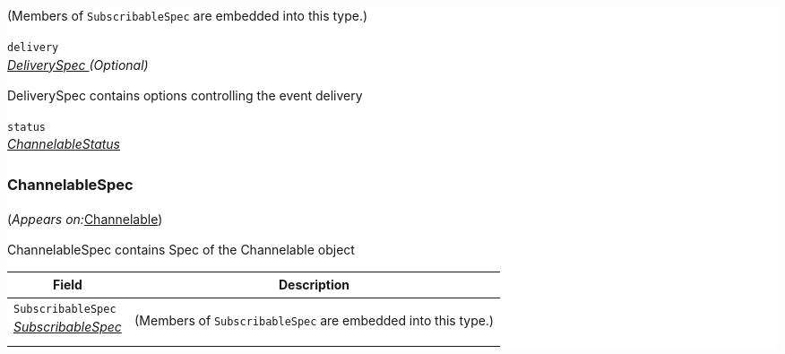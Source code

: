 <p>
(Members of <code>SubscribableSpec</code> are embedded into this type.)
</p>
</td>
</tr>
<tr>
<td>
<code>delivery</code><br/>
<em>
<a href="#duck.knative.dev/v1beta1.DeliverySpec">
DeliverySpec
</a>
</em>
</td>
<td>
<em>(Optional)</em>
<p>DeliverySpec contains options controlling the event delivery</p>
</td>
</tr>
</table>
</td>
</tr>
<tr>
<td>
<code>status</code><br/>
<em>
<a href="#duck.knative.dev/v1beta1.ChannelableStatus">
ChannelableStatus
</a>
</em>
</td>
<td>
</td>
</tr>
</tbody>
</table>
<h3 id="duck.knative.dev/v1beta1.ChannelableSpec">ChannelableSpec
</h3>
<p>
(<em>Appears on:</em><a href="#duck.knative.dev/v1beta1.Channelable">Channelable</a>)
</p>
<p>
<p>ChannelableSpec contains Spec of the Channelable object</p>
</p>
<table>
<thead>
<tr>
<th>Field</th>
<th>Description</th>
</tr>
</thead>
<tbody>
<tr>
<td>
<code>SubscribableSpec</code><br/>
<em>
<a href="#duck.knative.dev/v1beta1.SubscribableSpec">
SubscribableSpec
</a>
</em>
</td>
<td>
<p>
(Members of <code>SubscribableSpec</code> are embedded into this type.)